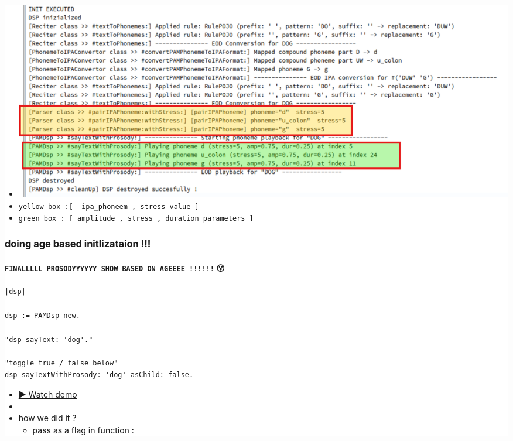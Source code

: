   - ![alt text](Readme/readme-images-vc/image-236.png)
  - `yellow box :[  ipa_phoneem , stress value ]`
  - `green box : [ amplitude , stress , duration parameters ]`

### doing age based initlizataion !!!

#### `FINALLLLL PROSODYYYYYY SHOW BASED ON AGEEEE !!!!!!` 😗

```smalltalk
|dsp|

dsp := PAMDsp new.

"dsp sayText: 'dog'."

"toggle true / false below"
dsp sayTextWithProsody: 'dog' asChild: false.
```
- [▶ Watch demo](Readme/readme-images-vc/20250818-1905-52.5344590.mp4)
- <video controls src="Readme/readme-images-vc/20250818-1905-52.5344590.mp4" title="Title"></video>
- how we did it ?
  - pass as a flag in function :